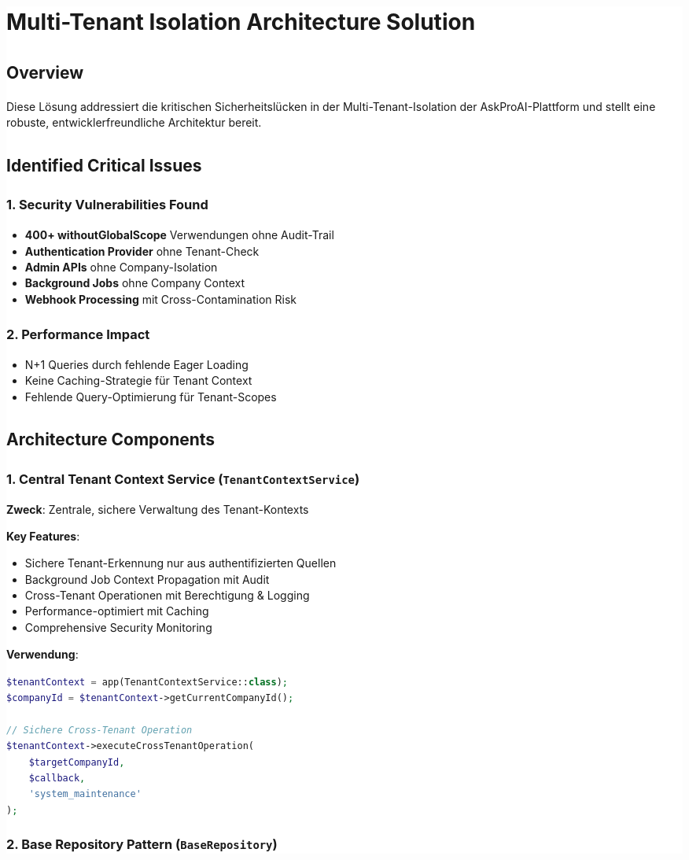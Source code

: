 # Multi-Tenant Isolation Architecture Solution

## Overview

Diese Lösung addressiert die kritischen Sicherheitslücken in der Multi-Tenant-Isolation der AskProAI-Plattform und stellt eine robuste, entwicklerfreundliche Architektur bereit.

## Identified Critical Issues

### 1. Security Vulnerabilities Found
- **400+ withoutGlobalScope** Verwendungen ohne Audit-Trail
- **Authentication Provider** ohne Tenant-Check
- **Admin APIs** ohne Company-Isolation  
- **Background Jobs** ohne Company Context
- **Webhook Processing** mit Cross-Contamination Risk

### 2. Performance Impact
- N+1 Queries durch fehlende Eager Loading
- Keine Caching-Strategie für Tenant Context
- Fehlende Query-Optimierung für Tenant-Scopes

## Architecture Components

### 1. Central Tenant Context Service (`TenantContextService`)

**Zweck**: Zentrale, sichere Verwaltung des Tenant-Kontexts

**Key Features**:
- Sichere Tenant-Erkennung nur aus authentifizierten Quellen
- Background Job Context Propagation mit Audit
- Cross-Tenant Operationen mit Berechtigung & Logging
- Performance-optimiert mit Caching
- Comprehensive Security Monitoring

**Verwendung**:
```php
$tenantContext = app(TenantContextService::class);
$companyId = $tenantContext->getCurrentCompanyId();

// Sichere Cross-Tenant Operation
$tenantContext->executeCrossTenantOperation(
    $targetCompanyId,
    $callback,
    'system_maintenance'
);
```

### 2. Base Repository Pattern (`BaseRepository`)

